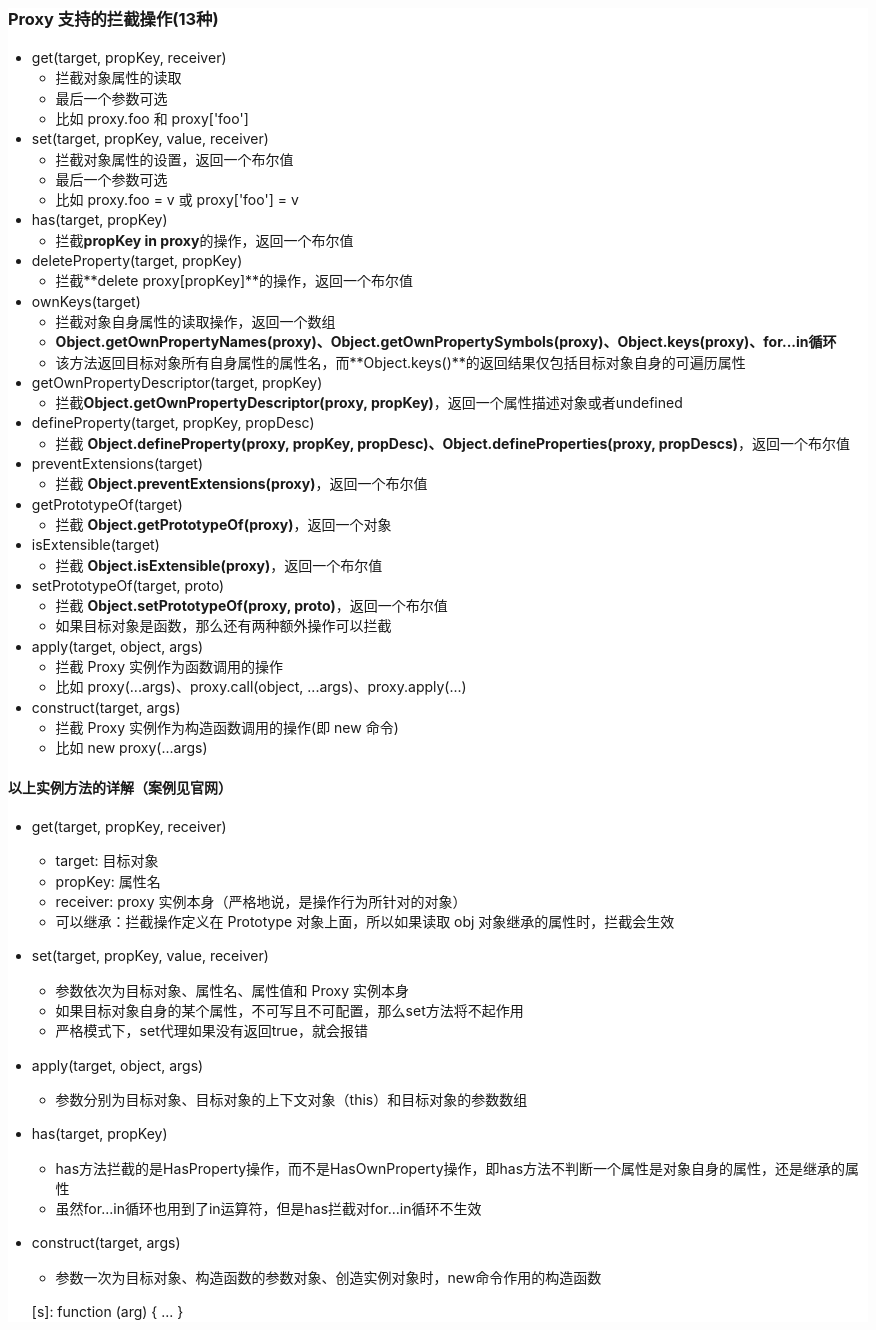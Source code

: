 ### Proxy 支持的拦截操作(13种)

- get(target, propKey, receiver)
  - 拦截对象属性的读取
  - 最后一个参数可选
  - 比如 proxy.foo 和 proxy['foo']
- set(target, propKey, value, receiver)
  - 拦截对象属性的设置，返回一个布尔值
  - 最后一个参数可选
  - 比如 proxy.foo = v 或 proxy['foo'] = v
- has(target, propKey)
  - 拦截**propKey in proxy**的操作，返回一个布尔值
- deleteProperty(target, propKey)
  - 拦截**delete proxy[propKey]**的操作，返回一个布尔值
- ownKeys(target)
  - 拦截对象自身属性的读取操作，返回一个数组
  - **Object.getOwnPropertyNames(proxy)、Object.getOwnPropertySymbols(proxy)、Object.keys(proxy)、for...in循环**
  - 该方法返回目标对象所有自身属性的属性名，而**Object.keys()**的返回结果仅包括目标对象自身的可遍历属性
- getOwnPropertyDescriptor(target, propKey)
  - 拦截**Object.getOwnPropertyDescriptor(proxy, propKey)**，返回一个属性描述对象或者undefined
- defineProperty(target, propKey, propDesc)
  - 拦截 **Object.defineProperty(proxy, propKey, propDesc)、Object.defineProperties(proxy, propDescs)**，返回一个布尔值
- preventExtensions(target)
  - 拦截 **Object.preventExtensions(proxy)**，返回一个布尔值
- getPrototypeOf(target)
  - 拦截 **Object.getPrototypeOf(proxy)**，返回一个对象
- isExtensible(target)
  - 拦截 **Object.isExtensible(proxy)**，返回一个布尔值
- setPrototypeOf(target, proto)
  - 拦截 **Object.setPrototypeOf(proxy, proto)**，返回一个布尔值
  - 如果目标对象是函数，那么还有两种额外操作可以拦截
- apply(target, object, args)
  - 拦截 Proxy 实例作为函数调用的操作
  - 比如 proxy(...args)、proxy.call(object, ...args)、proxy.apply(...)
- construct(target, args)
  - 拦截 Proxy 实例作为构造函数调用的操作(即 new 命令)
  - 比如 new proxy(...args)

#### 以上实例方法的详解（案例见官网）

- get(target, propKey, receiver)
  - target: 目标对象
  - propKey: 属性名
  - receiver: proxy 实例本身（严格地说，是操作行为所针对的对象）
  - 可以继承：拦截操作定义在 Prototype 对象上面，所以如果读取 obj 对象继承的属性时，拦截会生效
- set(target, propKey, value, receiver)
  - 参数依次为目标对象、属性名、属性值和 Proxy 实例本身
  - 如果目标对象自身的某个属性，不可写且不可配置，那么set方法将不起作用
  - 严格模式下，set代理如果没有返回true，就会报错
- apply(target, object, args)
  - 参数分别为目标对象、目标对象的上下文对象（this）和目标对象的参数数组
- has(target, propKey)
  - has方法拦截的是HasProperty操作，而不是HasOwnProperty操作，即has方法不判断一个属性是对象自身的属性，还是继承的属性
  - 虽然for...in循环也用到了in运算符，但是has拦截对for...in循环不生效
- construct(target, args)
  - 参数一次为目标对象、构造函数的参数对象、创造实例对象时，new命令作用的构造函数


  [mySymbol]: 'Hello!'
  [s]: function (arg) { ... }